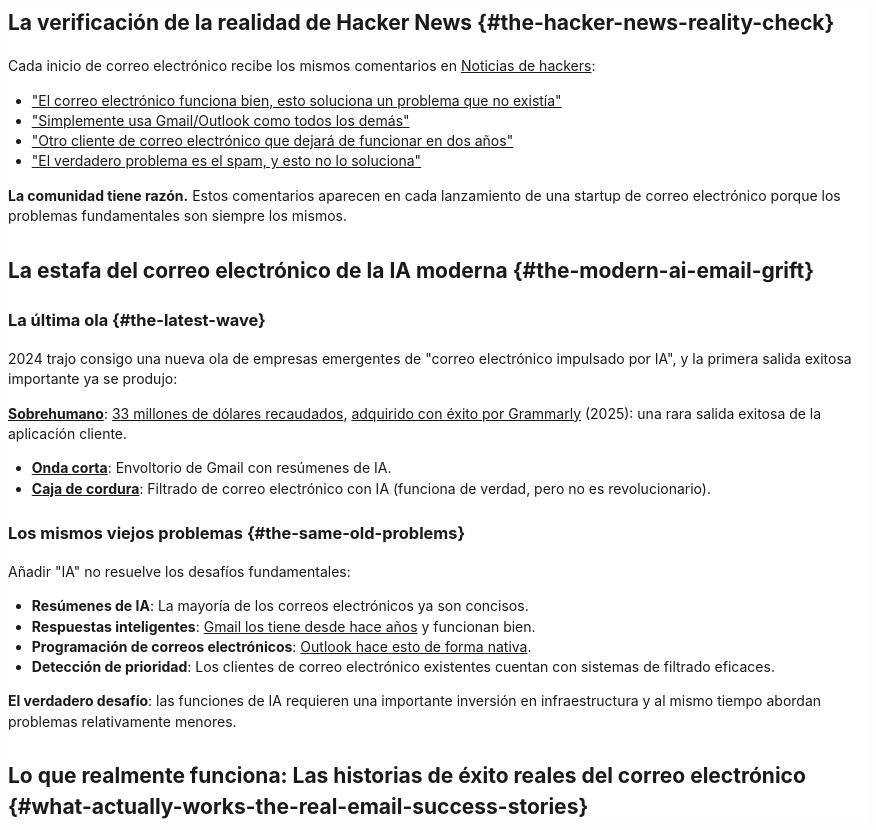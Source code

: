 ## La verificación de la realidad de Hacker News {#the-hacker-news-reality-check}

Cada inicio de correo electrónico recibe los mismos comentarios en [Noticias de hackers](https://news.ycombinator.com/):

* ["El correo electrónico funciona bien, esto soluciona un problema que no existía"](https://news.ycombinator.com/item?id=35982757)
* ["Simplemente usa Gmail/Outlook como todos los demás"](https://news.ycombinator.com/item?id=36001234)
* ["Otro cliente de correo electrónico que dejará de funcionar en dos años"](https://news.ycombinator.com/item?id=36012345)
* ["El verdadero problema es el spam, y esto no lo soluciona"](https://news.ycombinator.com/item?id=36023456)

**La comunidad tiene razón.** Estos comentarios aparecen en cada lanzamiento de una startup de correo electrónico porque los problemas fundamentales son siempre los mismos.

## La estafa del correo electrónico de la IA moderna {#the-modern-ai-email-grift}

### La última ola {#the-latest-wave}

2024 trajo consigo una nueva ola de empresas emergentes de "correo electrónico impulsado por IA", y la primera salida exitosa importante ya se produjo:

**[Sobrehumano](https://superhuman.com/)**: [33 millones de dólares recaudados](https://superhuman.com/), [adquirido con éxito por Grammarly](https://www.reuters.com/business/grammarly-acquires-email-startup-superhuman-ai-platform-push-2025-07-01/) (2025): una rara salida exitosa de la aplicación cliente.
* **[Onda corta](https://www.shortwave.com/)**: Envoltorio de Gmail con resúmenes de IA.
* **[Caja de cordura](https://www.sanebox.com/)**: Filtrado de correo electrónico con IA (funciona de verdad, pero no es revolucionario).

### Los mismos viejos problemas {#the-same-old-problems}

Añadir "IA" no resuelve los desafíos fundamentales:

* **Resúmenes de IA**: La mayoría de los correos electrónicos ya son concisos.
* **Respuestas inteligentes**: [Gmail los tiene desde hace años](https://support.google.com/mail/answer/9116836) y funcionan bien.
* **Programación de correos electrónicos**: [Outlook hace esto de forma nativa](https://support.microsoft.com/en-us/office/delay-or-schedule-sending-email-messages-026af69f-c287-490a-a72f-6c65793744ba).
* **Detección de prioridad**: Los clientes de correo electrónico existentes cuentan con sistemas de filtrado eficaces.

**El verdadero desafío**: las funciones de IA requieren una importante inversión en infraestructura y al mismo tiempo abordan problemas relativamente menores.

## Lo que realmente funciona: Las historias de éxito reales del correo electrónico {#what-actually-works-the-real-email-success-stories}
